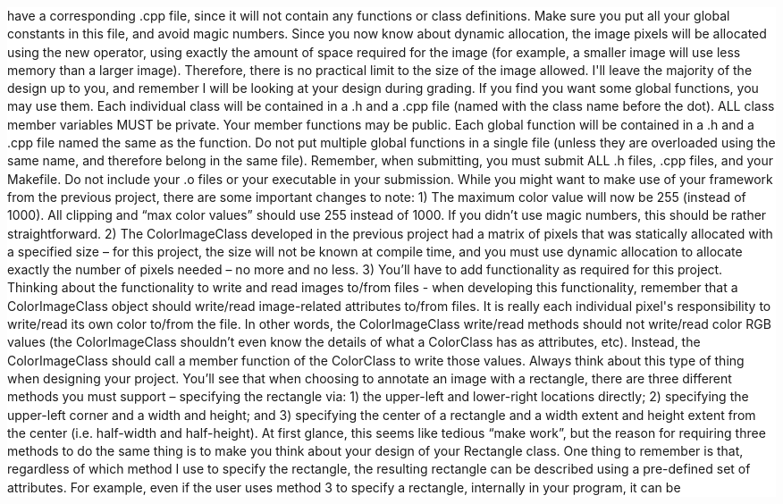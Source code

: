 have a corresponding .cpp file, since it will not contain any functions or class definitions. Make sure you put
all your global constants in this file, and avoid magic numbers. Since you now know about dynamic
allocation, the image pixels will be allocated using the new operator, using exactly the amount of space
required for the image (for example, a smaller image will use less memory than a larger image). Therefore,
there is no practical limit to the size of the image allowed.
I'll leave the majority of the design up to you, and remember I will be looking at your design during grading.
If you find you want some global functions, you may use them. Each individual class will be contained in a .h
and a .cpp file (named with the class name before the dot). ALL class member variables MUST be private.
Your member functions may be public. Each global function will be contained in a .h and a .cpp file named
the same as the function. Do not put multiple global functions in a single file (unless they are overloaded
using the same name, and therefore belong in the same file). Remember, when submitting, you must
submit ALL .h files, .cpp files, and your Makefile. Do not include your .o files or your executable in your
submission.
While you might want to make use of your framework from the previous project, there are some important
changes to note: 1) The maximum color value will now be 255 (instead of 1000). All clipping and “max
color values” should use 255 instead of 1000. If you didn’t use magic numbers, this should be rather
straightforward. 2) The ColorImageClass developed in the previous project had a matrix of pixels that was
statically allocated with a specified size – for this project, the size will not be known at compile time, and
you must use dynamic allocation to allocate exactly the number of pixels needed – no more and no less. 3)
You’ll have to add functionality as required for this project. Thinking about the functionality to write and
read images to/from files - when developing this functionality, remember that a ColorImageClass object
should write/read image-related attributes to/from files. It is really each individual pixel's responsibility to
write/read its own color to/from the file. In other words, the ColorImageClass write/read methods should
not write/read color RGB values (the ColorImageClass shouldn’t even know the details of what a ColorClass
has as attributes, etc). Instead, the ColorImageClass should call a member function of the ColorClass to
write those values. Always think about this type of thing when designing your project.
You’ll see that when choosing to annotate an image with a rectangle, there are three different methods
you must support – specifying the rectangle via: 1) the upper-left and lower-right locations directly; 2)
specifying the upper-left corner and a width and height; and 3) specifying the center of a rectangle and a
width extent and height extent from the center (i.e. half-width and half-height). At first glance, this seems
like tedious “make work”, but the reason for requiring three methods to do the same thing is to make you
think about your design of your Rectangle class. One thing to remember is that, regardless of which method
I use to specify the rectangle, the resulting rectangle can be described using a pre-defined set of attributes.
For example, even if the user uses method 3 to specify a rectangle, internally in your program, it can be